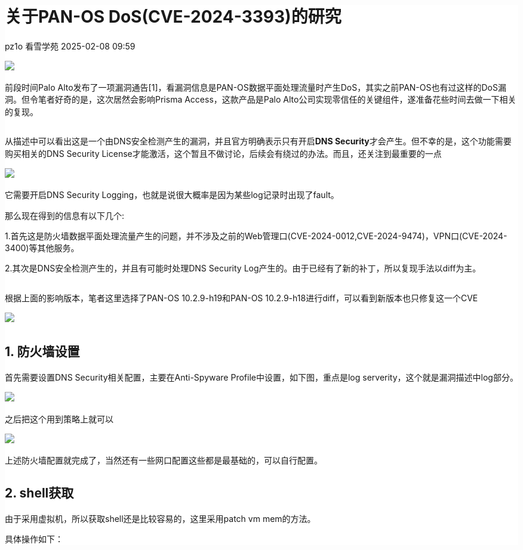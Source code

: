 #  关于PAN-OS DoS(CVE-2024-3393)的研究   
pz1o  看雪学苑   2025-02-08 09:59  
  
![](https://mmbiz.qpic.cn/sz_mmbiz_png/1UG7KPNHN8E4gvpb3vgYVWnRWiamTMSjXBUibuaiaTCbZvXvWI52jicxhOiaVoCFlkNW9mVnlyhO4aPQBiaQbicC9kKhA/640?wx_fmt=png&from=appmsg "")  
  
前段时间Palo Alto发布了一项漏洞通告[1]，看漏洞信息是PAN-OS数据平面处理流量时产生DoS，其实之前PAN-OS也有过这样的DoS漏洞。但令笔者好奇的是，这次居然会影响Prisma Access，这款产品是Palo Alto公司实现零信任的关键组件，遂准备花些时间去做一下相关的复现。  
  
  
```
```  
##   
  
  
从描述中可以看出这是一个由DNS安全检测产生的漏洞，并且官方明确表示只有开启**DNS Security**才会产生。但不幸的是，这个功能需要购买相关的DNS Security License才能激活，这个暂且不做讨论，后续会有绕过的办法。而且，还关注到最重要的一点  
  
  
![](https://mmbiz.qpic.cn/sz_mmbiz_png/1UG7KPNHN8E4gvpb3vgYVWnRWiamTMSjXHDBv9rXW1PAZibSCpibjc8GYnowvhpmGVOp2cn1F4OG9KY93ZYgmwQgg/640?wx_fmt=png&from=appmsg "")  
  
它需要开启DNS Security Logging，也就是说很大概率是因为某些log记录时出现了fault。  
  
那么现在得到的信息有以下几个:  
  
  
1.首先这是防火墙数据平面处理流量产生的问题，并不涉及之前的Web管理口(CVE-2024-0012,CVE-2024-9474)，VPN口(CVE-2024-3400)等其他服务。  
  
  
2.其次是DNS安全检测产生的，并且有可能时处理DNS Security Log产生的。由于已经有了新的补丁，所以复现手法以diff为主。  
  
  
```
```  
##   
  
  
根据上面的影响版本，笔者这里选择了PAN-OS 10.2.9-h19和PAN-OS 10.2.9-h18进行diff，可以看到新版本也只修复这一个CVE  
  
![](https://mmbiz.qpic.cn/sz_mmbiz_png/1UG7KPNHN8E4gvpb3vgYVWnRWiamTMSjXUp2n1KQdI3SBq0ibzYOHicArsWMfGwiaMy93fDaPsypVrzL3OVRZ63QMQ/640?wx_fmt=png&from=appmsg "")  
## 1. 防火墙设置  
  
首先需要设置DNS Security相关配置，主要在Anti-Spyware Profile中设置，如下图，重点是log serverity，这个就是漏洞描述中log部分。  
  
![](https://mmbiz.qpic.cn/sz_mmbiz_png/1UG7KPNHN8E4gvpb3vgYVWnRWiamTMSjXaVKdTGgicn0vWYmjZnac5TgbSQm96XRcO9YKBGJwW5ASDLzAoF9ia2ibw/640?wx_fmt=png&from=appmsg "")  
  
之后把这个用到策略上就可以  
  
  
![](https://mmbiz.qpic.cn/sz_mmbiz_png/1UG7KPNHN8E4gvpb3vgYVWnRWiamTMSjX9gLeuicvhx6libRXOjumtG8sLDfWDRTqqKiadHwNonm3RPNbuljP8dLicg/640?wx_fmt=png&from=appmsg "")  
  
上述防火墙配置就完成了，当然还有一些网口配置这些都是最基础的，可以自行配置。  
  
## 2. shell获取  
  
由于采用虚拟机，所以获取shell还是比较容易的，这里采用patch vm mem的方法。  
  
具体操作如下：  
  